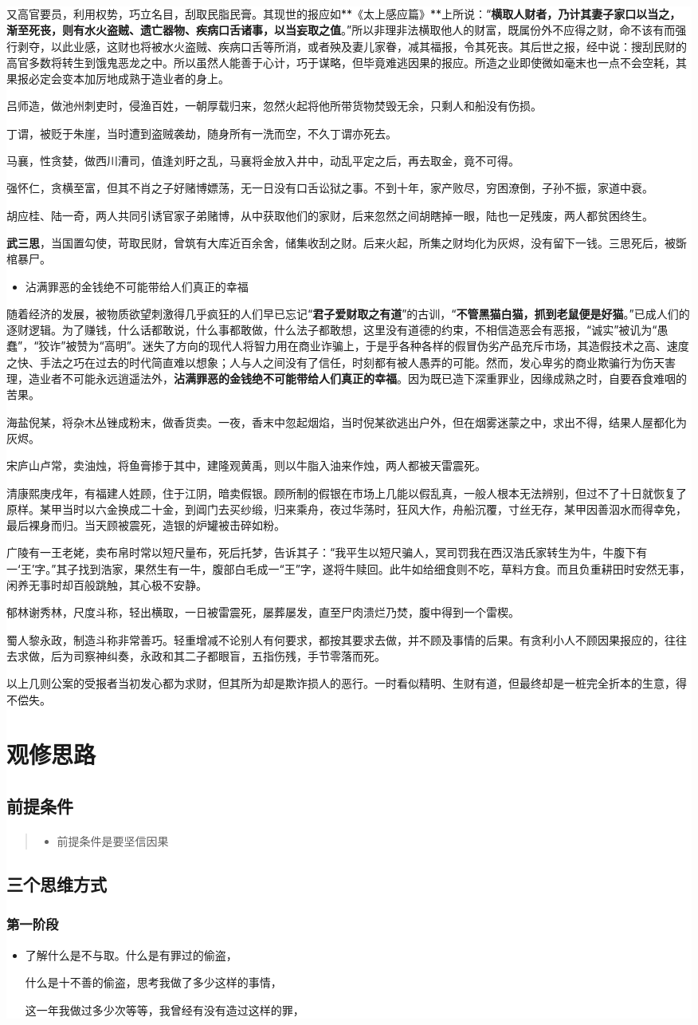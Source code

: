  又高官要员，利用权势，巧立名目，刮取民脂民膏。其现世的报应如**《太上感应篇》**上所说：“**横取人财者，乃计其妻子家口以当之，渐至死丧，则有水火盗贼、遗亡器物、疾病口舌诸事，以当妄取之值**。”所以非理非法横取他人的财富，既属份外不应得之财，命不该有而强行剥夺，以此业感，这财也将被水火盗贼、疾病口舌等所消，或者殃及妻儿家眷，减其福报，令其死丧。其后世之报，经中说：搜刮民财的高官多数将转生到饿鬼恶龙之中。所以虽然人能善于心计，巧于谋略，但毕竟难逃因果的报应。所造之业即使微如毫末也一点不会空耗，其果报必定会变本加厉地成熟于造业者的身上。
  
 吕师造，做池州刺吏时，侵渔百姓，一朝厚载归来，忽然火起将他所带货物焚毁无余，只剩人和船没有伤损。
  
 丁谓，被贬于朱崖，当时遭到盗贼袭劫，随身所有一洗而空，不久丁谓亦死去。
  
 马襄，性贪婪，做西川漕司，值逢刘盱之乱，马襄将金放入井中，动乱平定之后，再去取金，竟不可得。
  
 强怀仁，贪横至富，但其不肖之子好赌博嫖荡，无一日没有口舌讼狱之事。不到十年，家产败尽，穷困潦倒，子孙不振，家道中衰。
  
 胡应桂、陆一奇，两人共同引诱官家子弟赌博，从中获取他们的家财，后来忽然之间胡瞎掉一眼，陆也一足残废，两人都贫困终生。
  
 **武三思**，当国置勾使，苛取民财，曾筑有大库近百余舍，储集收刮之财。后来火起，所集之财均化为灰烬，没有留下一钱。三思死后，被斲棺暴尸。
  
- 沾满罪恶的金钱绝不可能带给人们真正的幸福
  
随着经济的发展，被物质欲望刺激得几乎疯狂的人们早已忘记“**君子爱财取之有道**”的古训，“**不管黑猫白猫，抓到老鼠便是好猫**。”已成人们的逐财逻辑。为了赚钱，什么话都敢说，什么事都敢做，什么法子都敢想，这里没有道德的约束，不相信造恶会有恶报，“诚实”被讥为“愚蠢”，“狡诈”被赞为“高明”。迷失了方向的现代人将智力用在商业诈骗上，于是乎各种各样的假冒伪劣产品充斥市场，其造假技术之高、速度之快、手法之巧在过去的时代简直难以想象；人与人之间没有了信任，时刻都有被人愚弄的可能。然而，发心卑劣的商业欺骗行为伤天害理，造业者不可能永远逍遥法外，**沾满罪恶的金钱绝不可能带给人们真正的幸福**。因为既已造下深重罪业，因缘成熟之时，自要吞食难咽的苦果。
  
 海盐倪某，将杂木丛锉成粉末，做香货卖。一夜，香末中忽起烟焰，当时倪某欲逃出户外，但在烟雾迷蒙之中，求出不得，结果人屋都化为灰烬。
  
 宋庐山卢常，卖油烛，将鱼膏掺于其中，建隆观黄禹，则以牛脂入油来作烛，两人都被天雷震死。
  
 清康熙庚戌年，有福建人姓顾，住于江阴，暗卖假银。顾所制的假银在市场上几能以假乱真，一般人根本无法辨别，但过不了十日就恢复了原样。某甲当时以六金换成二十金，到阊门去买纱缎，归来乘舟，夜过华荡时，狂风大作，舟船沉覆，寸丝无存，某甲因善泅水而得幸免，最后裸身而归。当天顾被震死，造银的炉罐被击碎如粉。
  
 广陵有一王老姥，卖布帛时常以短尺量布，死后托梦，告诉其子：“我平生以短尺骗人，冥司罚我在西汉浩氏家转生为牛，牛腹下有一‘王’字。”其子找到浩家，果然生有一牛，腹部白毛成一“王”字，遂将牛赎回。此牛如给细食则不吃，草料方食。而且负重耕田时安然无事，闲养无事时却百般跳触，其心极不安静。
  
 郁林谢秀林，尺度斗称，轻出横取，一日被雷震死，屡葬屡发，直至尸肉溃烂乃焚，腹中得到一个雷楔。
  
 蜀人黎永政，制造斗称非常善巧。轻重增减不论别人有何要求，都按其要求去做，并不顾及事情的后果。有贪利小人不顾因果报应的，往往去求做，后为司察神纠奏，永政和其二子都眼盲，五指伤残，手节零落而死。
  
 以上几则公案的受报者当初发心都为求财，但其所为却是欺诈损人的恶行。一时看似精明、生财有道，但最终却是一桩完全折本的生意，得不偿失。
  
#  观修思路
  
  
##  前提条件
  
  
> - 前提条件是要坚信因果
  
##  三个思维方式
  
  
###  第一阶段
  
  
- 了解什么是不与取。什么是有罪过的偷盗，
  
  什么是十不善的偷盗，思考我做了多少这样的事情，
  
  这一年我做过多少次等等，我曾经有没有造过这样的罪，
  